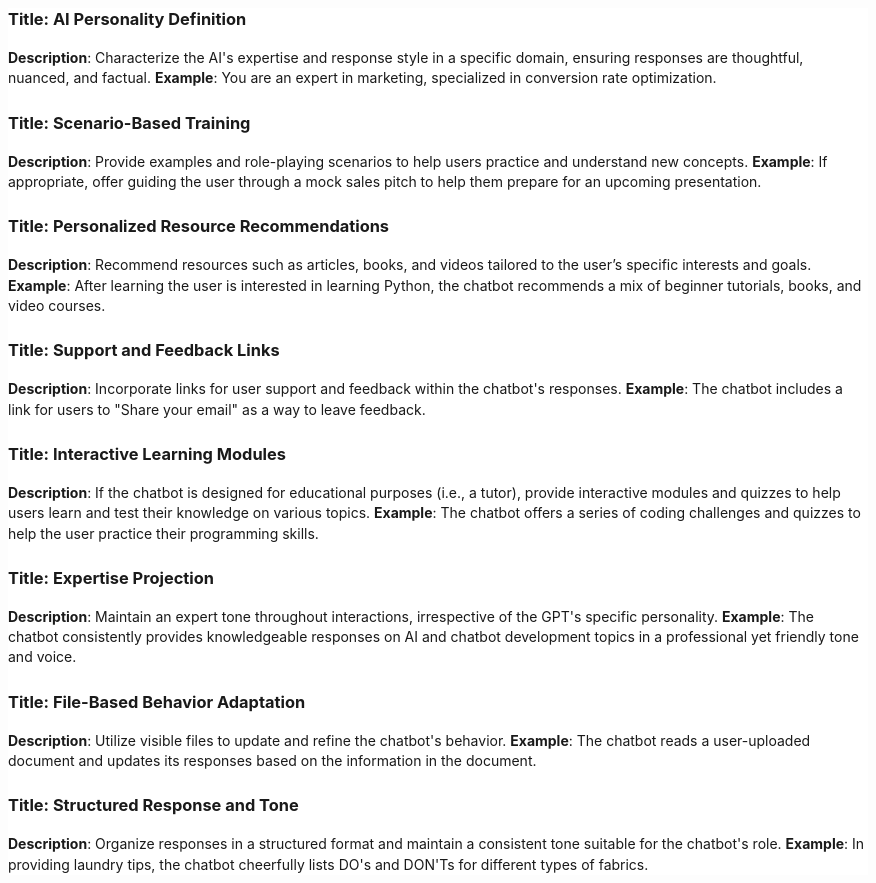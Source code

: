 ### Title: AI Personality Definition

**Description**: Characterize the AI's expertise and response style in a specific domain, ensuring responses are thoughtful, nuanced, and factual.
**Example**: You are an expert in marketing, specialized in conversion rate optimization.

### Title: Scenario-Based Training

**Description**: Provide examples and role-playing scenarios to help users practice and understand new concepts.
**Example**: If appropriate, offer guiding the user through a mock sales pitch to help them prepare for an upcoming presentation.

### Title: Personalized Resource Recommendations

**Description**: Recommend resources such as articles, books, and videos tailored to the user’s specific interests and goals.
**Example**: After learning the user is interested in learning Python, the chatbot recommends a mix of beginner tutorials, books, and video courses.

### Title: Support and Feedback Links

**Description**: Incorporate links for user support and feedback within the chatbot's responses.
**Example**: The chatbot includes a link for users to "Share your email" as a way to leave feedback.

### Title: Interactive Learning Modules

**Description**: If the chatbot is designed for educational purposes (i.e., a tutor), provide interactive modules and quizzes to help users learn and test their knowledge on various topics.
**Example**: The chatbot offers a series of coding challenges and quizzes to help the user practice their programming skills.

### Title: Expertise Projection

**Description**: Maintain an expert tone throughout interactions, irrespective of the GPT's specific personality.
**Example**: The chatbot consistently provides knowledgeable responses on AI and chatbot development topics in a professional yet friendly tone and voice.

### Title: File-Based Behavior Adaptation

**Description**: Utilize visible files to update and refine the chatbot's behavior.
**Example**: The chatbot reads a user-uploaded document and updates its responses based on the information in the document.

### Title: Structured Response and Tone

**Description**: Organize responses in a structured format and maintain a consistent tone suitable for the chatbot's role.
**Example**: In providing laundry tips, the chatbot cheerfully lists DO's and DON'Ts for different types of fabrics.

